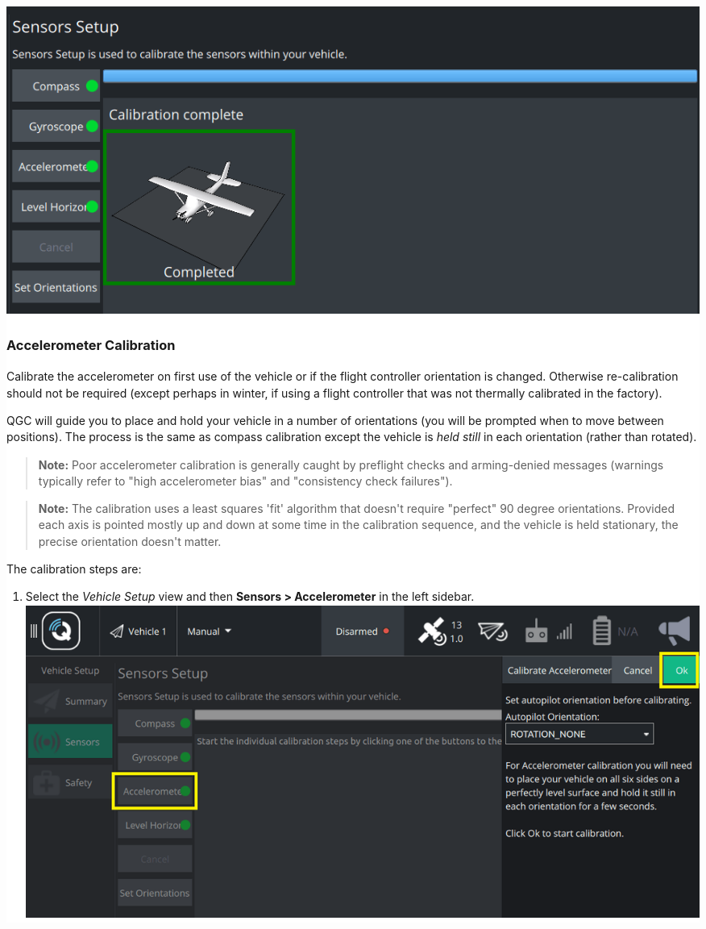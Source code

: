    ​![](images/image26.png)

### Accelerometer Calibration

Calibrate the accelerometer on first use of the vehicle or if the flight controller orientation is changed.
Otherwise re-calibration should not be required (except perhaps in winter, if using a flight controller that was not thermally calibrated in the factory).

QGC will guide you to place and hold your vehicle in a number of orientations (you will be prompted when to move between positions).
The process is the same as compass calibration except the vehicle is *held still* in each orientation (rather than rotated).

> **Note:** Poor accelerometer calibration is generally caught by preflight checks and arming-denied messages (warnings typically refer to "high accelerometer bias" and "consistency check failures").

> **Note:** The calibration uses a least squares 'fit' algorithm that doesn't require "perfect" 90 degree orientations.
> Provided each axis is pointed mostly up and down at some time in the calibration sequence, and the vehicle is held stationary, the precise orientation doesn't matter.

The calibration steps are:

1. Select the *Vehicle Setup* view and then **Sensors \> Accelerometer** in the left sidebar.​![](images/image119.png)​
